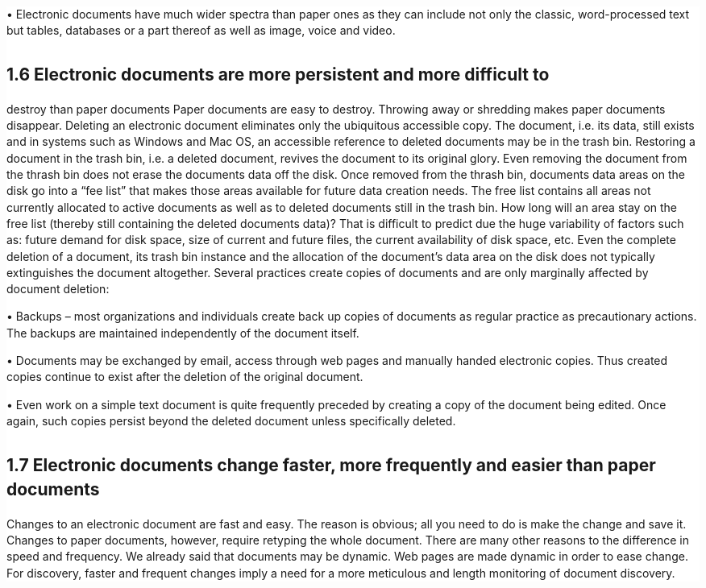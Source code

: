 • Electronic documents have much wider spectra than paper ones as
they can include not only the classic, word-processed text but
tables, databases or a part thereof as well as image, voice and
video. 


## 1.6 Electronic documents are more persistent and more difficult to
destroy than paper documents
Paper documents are easy to destroy. Throwing away or shredding
makes paper documents disappear. Deleting an electronic document
eliminates only the ubiquitous accessible copy. The document, i.e. its
data, still exists and in systems such as Windows and Mac OS, an
accessible reference to deleted documents may be in the trash bin.
Restoring a document in the trash bin, i.e. a deleted document, revives
the document to its original glory.
Even removing the document from the thrash bin does not erase the
documents data off the disk. Once removed from the thrash bin,
documents data areas on the disk go into a “fee list” that makes those
areas available for future data creation needs. The free list contains all
areas not currently allocated to active documents as well as to deleted
documents still in the trash bin. How long will an area stay on the free
list (thereby still containing the deleted documents data)? That is difficult
to predict due the huge variability of factors such as: future demand for
disk space, size of current and future files, the current availability of disk
space, etc.
Even the complete deletion of a document, its trash bin instance and the
allocation of the document’s data area on the disk does not typically
extinguishes the document altogether. Several practices create copies of
documents and are only marginally affected by document deletion:

• Backups – most organizations and individuals create back up
copies of documents as regular practice as precautionary actions.
The backups are maintained independently of the document itself. 

• Documents may be exchanged by email, access through web pages
and manually handed electronic copies. Thus created copies
continue to exist after the deletion of the original document.

• Even work on a simple text document is quite frequently preceded
by creating a copy of the document being edited. Once again, such
copies persist beyond the deleted document unless specifically
deleted.

## 1.7 Electronic documents change faster, more frequently and easier than paper documents
Changes to an electronic document are fast and easy. The reason is
obvious; all you need to do is make the change and save it. Changes to
paper documents, however, require retyping the whole document.
There are many other reasons to the difference in speed and frequency.
We already said that documents may be dynamic. Web pages are made
dynamic in order to ease change.
For discovery, faster and frequent changes imply a need for a more
meticulous and length monitoring of document discovery.
